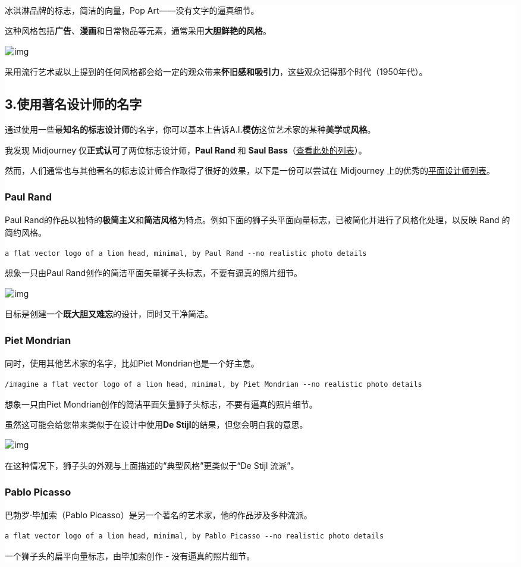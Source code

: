 冰淇淋品牌的标志，简洁的向量，Pop Art——没有文字的逼真细节。

这种风格包括**广告**、**漫画**和日常物品等元素，通常采用**大胆鲜艳的风格**。



![img](https://cdn.jsdelivr.net/gh/misu198/Midjourney@main/guge/6efefe1450684731713448392.png_q900)

采用流行艺术或以上提到的任何风格都会给一定的观众带来**怀旧感和吸引力**，这些观众记得那个时代（1950年代）。

## 3.使用著名设计师的名字

通过使用一些最**知名的标志设计师**的名字，你可以基本上告诉A.I.**模仿**这位艺术家的某种**美学**或**风格**。

我发现 Midjourney 仅**正式认可**了两位标志设计师，**Paul Rand** 和 **Saul Bass**（[查看此处的列表](https://docs.google.com/spreadsheets/d/1cm6239gw1XvvDMRtazV6txa9pnejpKkM5z24wRhhFz0/edit#gid=438712621)）。

然而，人们通常也与其他著名的标志设计师合作取得了很好的效果，以下是一份可以尝试在 Midjourney 上的优秀的[平面设计师列表](https://ckovalev.com/midjourney-ai/designers)。

### Paul Rand

Paul Rand的作品以独特的**极简主义**和**简洁风格**为特点。例如下面的狮子头平面向量标志，已被简化并进行了风格化处理，以反映 Rand 的简约风格。

```
a flat vector logo of a lion head, minimal, by Paul Rand --no realistic photo details
```

想象一只由Paul Rand创作的简洁平面矢量狮子头标志，不要有逼真的照片细节。

![img](https://cdn.jsdelivr.net/gh/misu198/Midjourney@main/guge/1d897b527812b331713448486.png_q900)

目标是创建一个**既大胆又难忘**的设计，同时又干净简洁。

### Piet Mondrian

同时，使用其他艺术家的名字，比如Piet Mondrian也是一个好主意。

```
/imagine a flat vector logo of a lion head, minimal, by Piet Mondrian --no realistic photo details
```

想象一只由Piet Mondrian创作的简洁平面矢量狮子头标志，不要有逼真的照片细节。

虽然这可能会给您带来类似于在设计中使用**De Stijl**的结果，但您会明白我的意思。

![img](https://cdn.jsdelivr.net/gh/misu198/Midjourney@main/guge/deb943eb45ccb431713448393.png_q900)

在这种情况下，狮子头的外观与上面描述的“典型风格”更类似于“De Stijl 流派”。

### Pablo Picasso

巴勃罗·毕加索（Pablo Picasso）是另一个著名的艺术家，他的作品涉及多种流派。  

```
a flat vector logo of a lion head, minimal, by Pablo Picasso --no realistic photo details
```

一个狮子头的扁平向量标志，由毕加索创作 - 没有逼真的照片细节。
